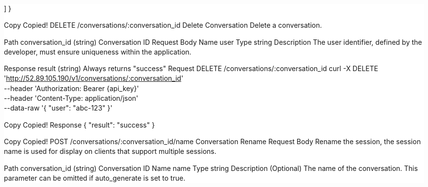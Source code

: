   ]
}

Copy
Copied!
DELETE
/conversations/:conversation_id
Delete Conversation
Delete a conversation.

Path
conversation_id (string) Conversation ID
Request Body
Name
user
Type
string
Description
The user identifier, defined by the developer, must ensure uniqueness within the application.

Response
result (string) Always returns "success"
Request
DELETE
/conversations/:conversation_id
curl -X DELETE 'http://52.89.105.190/v1/conversations/:conversation_id' \
--header 'Authorization: Bearer {api_key}' \
--header 'Content-Type: application/json' \
--data-raw '{ 
 "user": "abc-123"
}'

Copy
Copied!
Response
{
  "result": "success"
}

Copy
Copied!
POST
/conversations/:conversation_id/name
Conversation Rename
Request Body
Rename the session, the session name is used for display on clients that support multiple sessions.

Path
conversation_id (string) Conversation ID
Name
name
Type
string
Description
(Optional) The name of the conversation. This parameter can be omitted if auto_generate is set to true.
